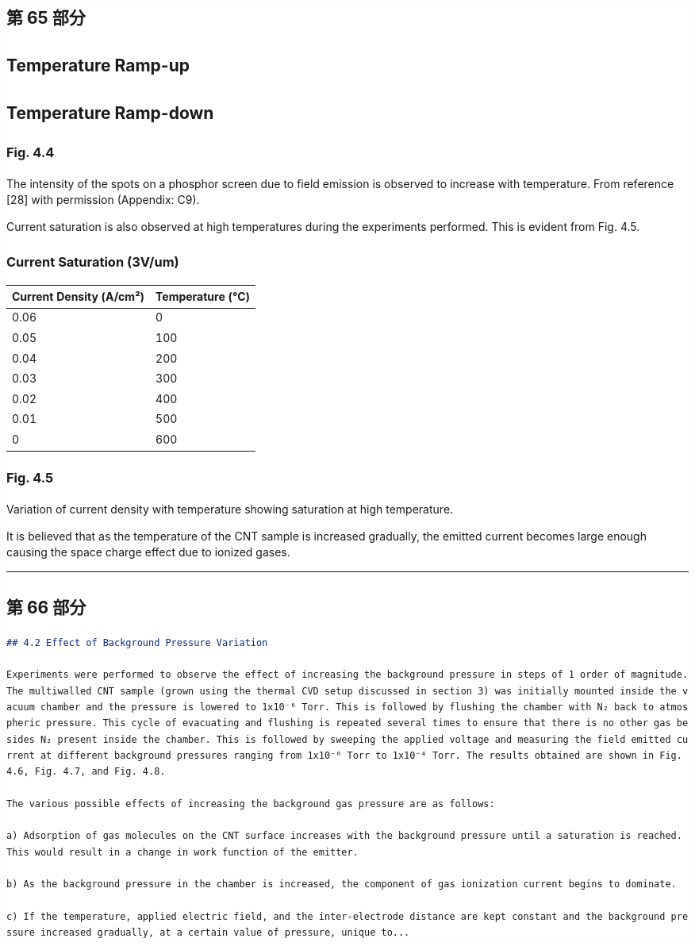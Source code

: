 
## 第 65 部分

## Temperature Ramp-up

## Temperature Ramp-down

### Fig. 4.4
The intensity of the spots on a phosphor screen due to field emission is observed to increase with temperature. From reference [28] with permission (Appendix: C9).

Current saturation is also observed at high temperatures during the experiments performed. This is evident from Fig. 4.5.

### Current Saturation (3V/um)

| Current Density (Α/cm²) | Temperature (°C) |
|--------------------------|------------------|
| 0.06                     | 0                |
| 0.05                     | 100              |
| 0.04                     | 200              |
| 0.03                     | 300              |
| 0.02                     | 400              |
| 0.01                     | 500              |
| 0                       | 600              |

### Fig. 4.5
Variation of current density with temperature showing saturation at high temperature.

It is believed that as the temperature of the CNT sample is increased gradually, the emitted current becomes large enough causing the space charge effect due to ionized gases.

---

## 第 66 部分

```markdown
## 4.2 Effect of Background Pressure Variation

Experiments were performed to observe the effect of increasing the background pressure in steps of 1 order of magnitude. The multiwalled CNT sample (grown using the thermal CVD setup discussed in section 3) was initially mounted inside the vacuum chamber and the pressure is lowered to 1x10⁻⁶ Torr. This is followed by flushing the chamber with N₂ back to atmospheric pressure. This cycle of evacuating and flushing is repeated several times to ensure that there is no other gas besides N₂ present inside the chamber. This is followed by sweeping the applied voltage and measuring the field emitted current at different background pressures ranging from 1x10⁻⁶ Torr to 1x10⁻⁴ Torr. The results obtained are shown in Fig. 4.6, Fig. 4.7, and Fig. 4.8.

The various possible effects of increasing the background gas pressure are as follows:

a) Adsorption of gas molecules on the CNT surface increases with the background pressure until a saturation is reached. This would result in a change in work function of the emitter.

b) As the background pressure in the chamber is increased, the component of gas ionization current begins to dominate.

c) If the temperature, applied electric field, and the inter-electrode distance are kept constant and the background pressure increased gradually, at a certain value of pressure, unique to...
```